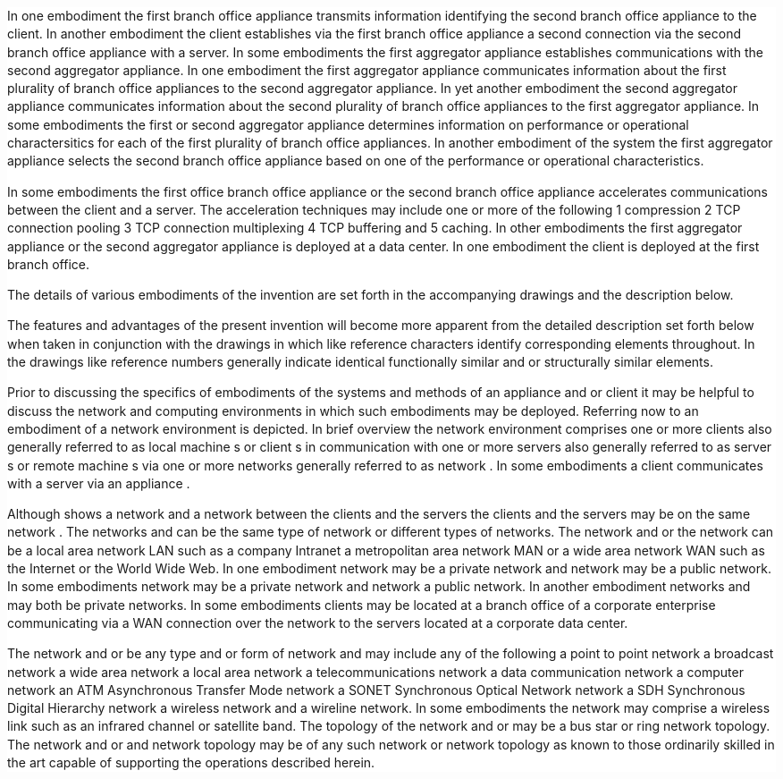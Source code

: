 In one embodiment the first branch office appliance transmits information identifying the second branch office appliance to the client. In another embodiment the client establishes via the first branch office appliance a second connection via the second branch office appliance with a server. In some embodiments the first aggregator appliance establishes communications with the second aggregator appliance. In one embodiment the first aggregator appliance communicates information about the first plurality of branch office appliances to the second aggregator appliance. In yet another embodiment the second aggregator appliance communicates information about the second plurality of branch office appliances to the first aggregator appliance. In some embodiments the first or second aggregator appliance determines information on performance or operational charactersitics for each of the first plurality of branch office appliances. In another embodiment of the system the first aggregator appliance selects the second branch office appliance based on one of the performance or operational characteristics.

In some embodiments the first office branch office appliance or the second branch office appliance accelerates communications between the client and a server. The acceleration techniques may include one or more of the following 1 compression 2 TCP connection pooling 3 TCP connection multiplexing 4 TCP buffering and 5 caching. In other embodiments the first aggregator appliance or the second aggregator appliance is deployed at a data center. In one embodiment the client is deployed at the first branch office.

The details of various embodiments of the invention are set forth in the accompanying drawings and the description below.

The features and advantages of the present invention will become more apparent from the detailed description set forth below when taken in conjunction with the drawings in which like reference characters identify corresponding elements throughout. In the drawings like reference numbers generally indicate identical functionally similar and or structurally similar elements.

Prior to discussing the specifics of embodiments of the systems and methods of an appliance and or client it may be helpful to discuss the network and computing environments in which such embodiments may be deployed. Referring now to an embodiment of a network environment is depicted. In brief overview the network environment comprises one or more clients also generally referred to as local machine s or client s in communication with one or more servers also generally referred to as server s or remote machine s via one or more networks generally referred to as network . In some embodiments a client communicates with a server via an appliance .

Although shows a network and a network between the clients and the servers the clients and the servers may be on the same network . The networks and can be the same type of network or different types of networks. The network and or the network can be a local area network LAN such as a company Intranet a metropolitan area network MAN or a wide area network WAN such as the Internet or the World Wide Web. In one embodiment network may be a private network and network may be a public network. In some embodiments network may be a private network and network a public network. In another embodiment networks and may both be private networks. In some embodiments clients may be located at a branch office of a corporate enterprise communicating via a WAN connection over the network to the servers located at a corporate data center.

The network and or be any type and or form of network and may include any of the following a point to point network a broadcast network a wide area network a local area network a telecommunications network a data communication network a computer network an ATM Asynchronous Transfer Mode network a SONET Synchronous Optical Network network a SDH Synchronous Digital Hierarchy network a wireless network and a wireline network. In some embodiments the network may comprise a wireless link such as an infrared channel or satellite band. The topology of the network and or may be a bus star or ring network topology. The network and or and network topology may be of any such network or network topology as known to those ordinarily skilled in the art capable of supporting the operations described herein.
